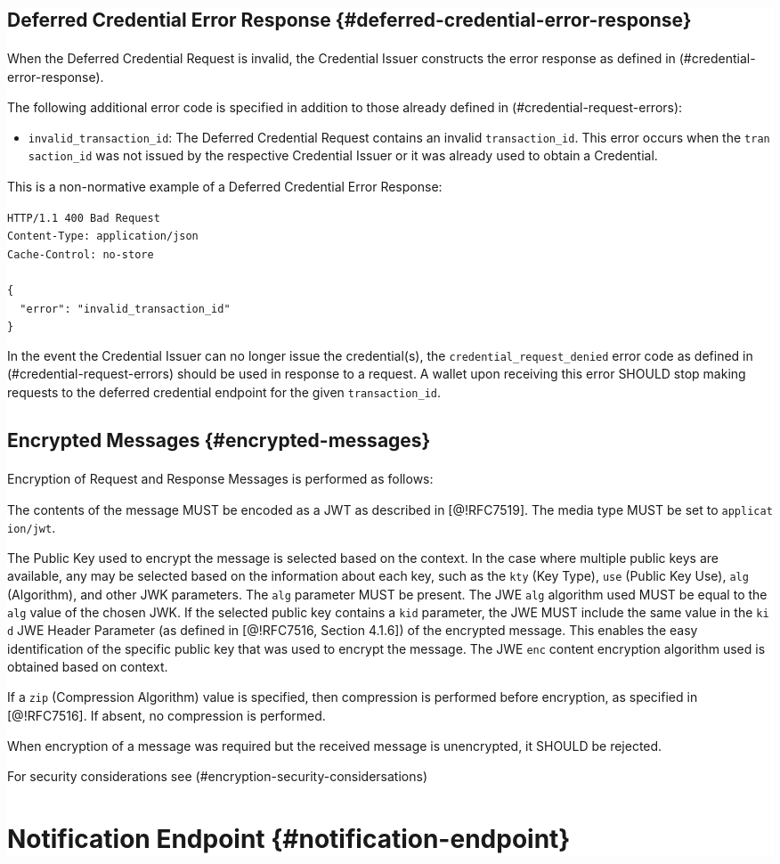 ## Deferred Credential Error Response {#deferred-credential-error-response}

When the Deferred Credential Request is invalid, the Credential Issuer constructs the error response as defined in (#credential-error-response).

The following additional error code is specified in addition to those already defined in (#credential-request-errors):

* `invalid_transaction_id`: The Deferred Credential Request contains an invalid `transaction_id`. This error occurs when the `transaction_id` was not issued by the respective Credential Issuer or it was already used to obtain a Credential.

This is a non-normative example of a Deferred Credential Error Response:

```
HTTP/1.1 400 Bad Request
Content-Type: application/json
Cache-Control: no-store

{
  "error": "invalid_transaction_id"
}
```

In the event the Credential Issuer can no longer issue the credential(s), the `credential_request_denied` error code as defined in (#credential-request-errors) should be used in response to a request. A wallet upon receiving this error SHOULD stop making requests to the deferred credential endpoint for the given `transaction_id`. 

## Encrypted Messages {#encrypted-messages}
Encryption of Request and Response Messages is performed as follows:

The contents of the message MUST be encoded as a JWT as described in [@!RFC7519]. The media type MUST be set to `application/jwt`.

The Public Key used to encrypt the message is selected based on the context. In the case where multiple public keys are available, any may be selected based on the information about each key, such as the `kty` (Key Type), `use` (Public Key Use), `alg` (Algorithm), and other JWK parameters. The `alg` parameter MUST be present. The JWE `alg` algorithm used MUST be equal to the `alg` value of the chosen JWK. If the selected public key contains a `kid` parameter, the JWE MUST include the same value in the `kid` JWE Header Parameter (as defined in [@!RFC7516, Section 4.1.6]) of the encrypted message. This enables the easy identification of the specific public key that was used to encrypt the message. The JWE `enc` content encryption algorithm used is obtained based on context.

If a `zip` (Compression Algorithm) value is specified, then compression is performed before encryption, as specified in [@!RFC7516]. If absent, no compression is performed.

When encryption of a message was required but the received message is unencrypted, it SHOULD be rejected.

For security considerations see (#encryption-security-considersations)

# Notification Endpoint {#notification-endpoint}
